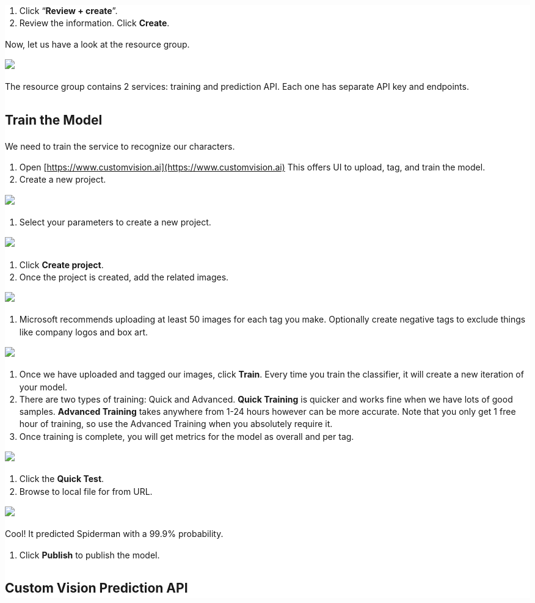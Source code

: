 1. Click “**Review + create**”.
2. Review the information. Click **Create**.

Now, let us have a look at the resource group.

![](https://nanddeepnachanblogs.com/wp-content/uploads/2020/05/word-image-20.png)

The resource group contains 2 services: training and prediction API. Each one has separate API key and endpoints.

## Train the Model

We need to train the service to recognize our characters.

1. Open [https://www.customvision.ai](https://www.customvision.ai) This offers UI to upload, tag, and train the model.
2. Create a new project.

![](https://nanddeepnachanblogs.com/wp-content/uploads/2020/05/word-image-21.png)

1. Select your parameters to create a new project.

![](https://nanddeepnachanblogs.com/wp-content/uploads/2020/05/word-image-22.png)

1. Click **Create project**.
2. Once the project is created, add the related images.

![](https://nanddeepnachanblogs.com/wp-content/uploads/2020/05/word-image-23.png)

1. Microsoft recommends uploading at least 50 images for each tag you make. Optionally create negative tags to exclude things like company logos and box art.

![](https://nanddeepnachanblogs.com/wp-content/uploads/2020/05/word-image.jpeg)

1. Once we have uploaded and tagged our images, click **Train**. Every time you train the classifier, it will create a new iteration of your model.
2. There are two types of training: Quick and Advanced. **Quick Training** is quicker and works fine when we have lots of good samples. **Advanced Training** takes anywhere from 1-24 hours however can be more accurate. Note that you only get 1 free hour of training, so use the Advanced Training when you absolutely require it.
3. Once training is complete, you will get metrics for the model as overall and per tag.

![](https://nanddeepnachanblogs.com/wp-content/uploads/2020/05/word-image-24.png)

1. Click the **Quick Test**.
2. Browse to local file for from URL.

![](https://nanddeepnachanblogs.com/wp-content/uploads/2020/05/word-image-25.png)

Cool! It predicted Spiderman with a 99.9% probability.

1. Click **Publish** to publish the model.

## Custom Vision Prediction API
